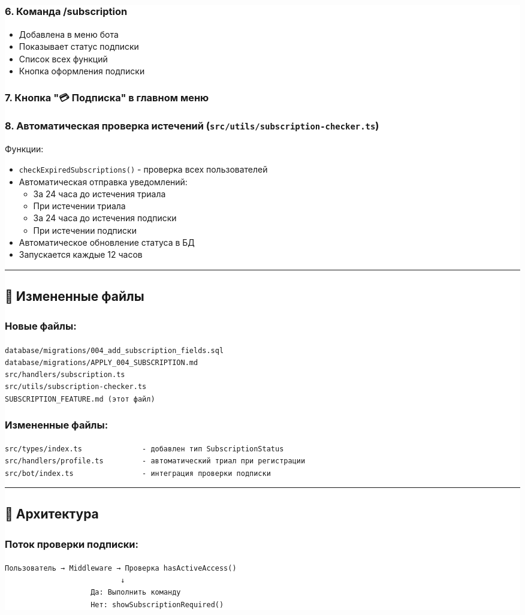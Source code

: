 ### 6. **Команда /subscription**
- Добавлена в меню бота
- Показывает статус подписки
- Список всех функций
- Кнопка оформления подписки

### 7. **Кнопка "💳 Подписка" в главном меню**

### 8. **Автоматическая проверка истечений** (`src/utils/subscription-checker.ts`)
Функции:
- `checkExpiredSubscriptions()` - проверка всех пользователей
- Автоматическая отправка уведомлений:
  - За 24 часа до истечения триала
  - При истечении триала
  - За 24 часа до истечения подписки
  - При истечении подписки
- Автоматическое обновление статуса в БД
- Запускается каждые 12 часов

---

## 📁 Измененные файлы

### Новые файлы:
```
database/migrations/004_add_subscription_fields.sql
database/migrations/APPLY_004_SUBSCRIPTION.md
src/handlers/subscription.ts
src/utils/subscription-checker.ts
SUBSCRIPTION_FEATURE.md (этот файл)
```

### Измененные файлы:
```
src/types/index.ts              - добавлен тип SubscriptionStatus
src/handlers/profile.ts         - автоматический триал при регистрации
src/bot/index.ts                - интеграция проверки подписки
```

---

## 🔄 Архитектура

### Поток проверки подписки:
```
Пользователь → Middleware → Проверка hasActiveAccess()
                           ↓
                    Да: Выполнить команду
                    Нет: showSubscriptionRequired()
```
